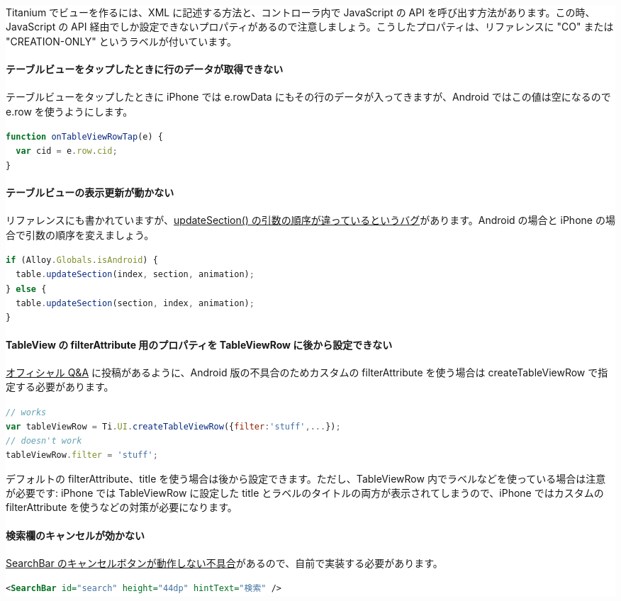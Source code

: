 
Titanium でビューを作るには、XML に記述する方法と、コントローラ内で JavaScript の API を呼び出す方法があります。この時、JavaScript の API 経由でしか設定できないプロパティがあるので注意しましょう。こうしたプロパティは、リファレンスに "CO" または "CREATION-ONLY" というラベルが付いています。


#### テーブルビューをタップしたときに行のデータが取得できない


テーブルビューをタップしたときに iPhone では e.rowData にもその行のデータが入ってきますが、Android ではこの値は空になるので e.row を使うようにします。

 
```js
function onTableViewRowTap(e) {
  var cid = e.row.cid;
}
```


#### テーブルビューの表示更新が動かない


リファレンスにも書かれていますが、[updateSection() の引数の順序が違っているというバグ](https://jira.appcelerator.org/browse/TIMOB-12625)があります。Android の場合と iPhone の場合で引数の順序を変えましょう。

   
```js
if (Alloy.Globals.isAndroid) {
  table.updateSection(index, section, animation);
} else {
  table.updateSection(section, index, animation);
}
```


#### TableView の filterAttribute 用のプロパティを TableViewRow に後から設定できない


[オフィシャル Q&A](http://developer.appcelerator.com/question/131215/) に投稿があるように、Android 版の不具合のためカスタムの filterAttribute を使う場合は createTableViewRow で指定する必要があります。

  
```js
// works
var tableViewRow = Ti.UI.createTableViewRow({filter:'stuff',...});
// doesn't work
tableViewRow.filter = 'stuff';
```

デフォルトの filterAttribute、title を使う場合は後から設定できます。ただし、TableViewRow 内でラベルなどを使っている場合は注意が必要です: iPhone では TableViewRow に設定した title とラベルのタイトルの両方が表示されてしまうので、iPhone ではカスタムの filterAttribute を使うなどの対策が必要になります。


#### 検索欄のキャンセルが効かない

[SearchBar のキャンセルボタンが動作しない不具合](https://jira.appcelerator.org/browse/TIMOB-7748)があるので、自前で実装する必要があります。

  
```xml
<SearchBar id="search" height="44dp" hintText="検索" />
```
   